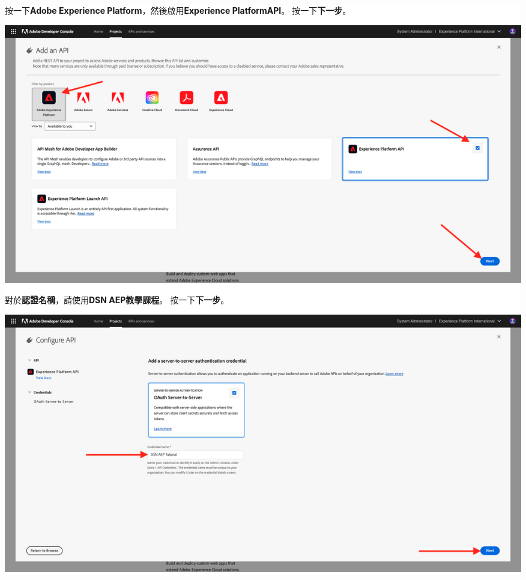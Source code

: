 按一下&#x200B;**Adobe Experience Platform**，然後啟用&#x200B;**Experience PlatformAPI**。 按一下&#x200B;**下一步**。

![建立沙箱](./assets/images/io3.png)

對於&#x200B;**認證名稱**，請使用&#x200B;**DSN AEP教學課程**。 按一下&#x200B;**下一步**。

![建立沙箱](./assets/images/io4.png)
